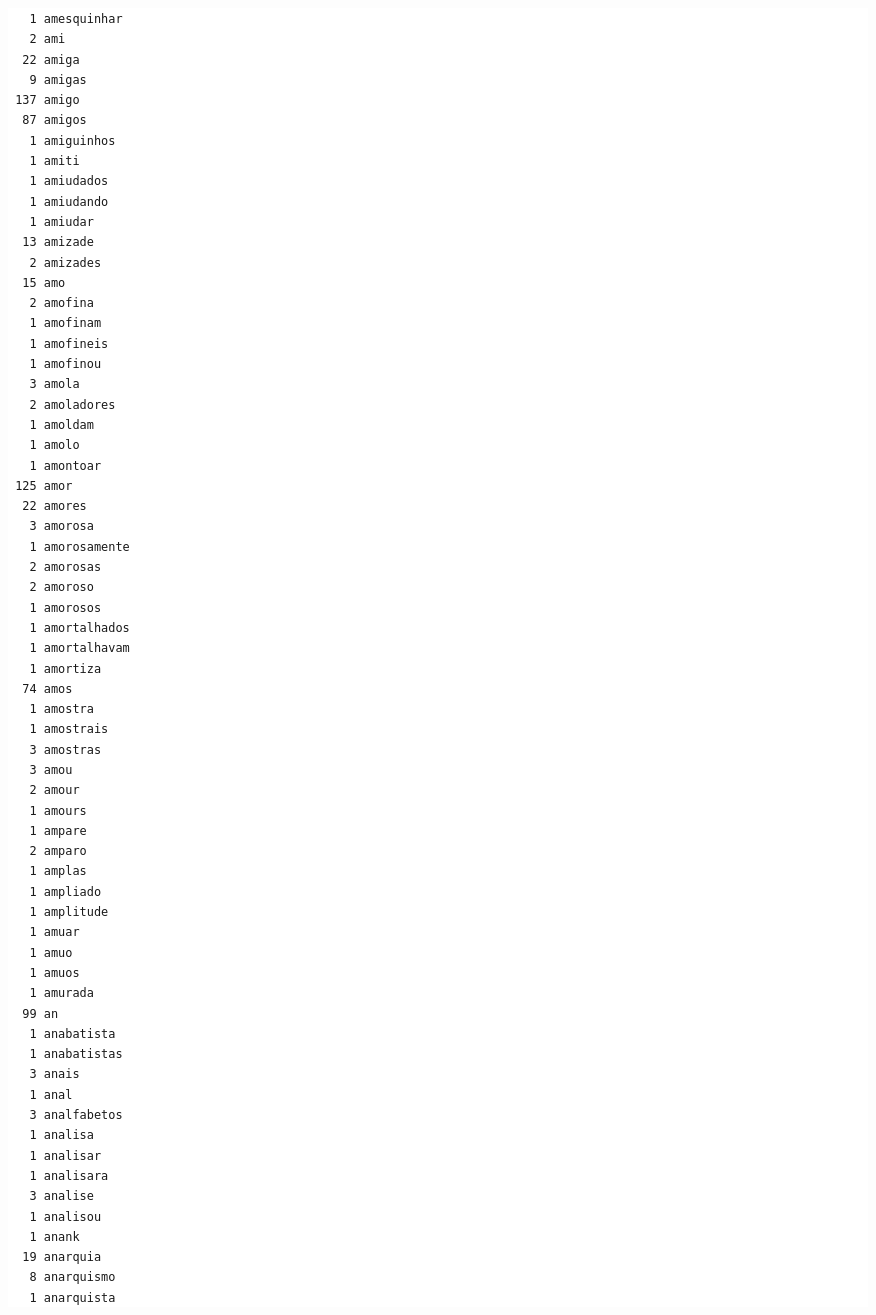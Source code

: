        1 amesquinhar
       2 ami
      22 amiga
       9 amigas
     137 amigo
      87 amigos
       1 amiguinhos
       1 amiti
       1 amiudados
       1 amiudando
       1 amiudar
      13 amizade
       2 amizades
      15 amo
       2 amofina
       1 amofinam
       1 amofineis
       1 amofinou
       3 amola
       2 amoladores
       1 amoldam
       1 amolo
       1 amontoar
     125 amor
      22 amores
       3 amorosa
       1 amorosamente
       2 amorosas
       2 amoroso
       1 amorosos
       1 amortalhados
       1 amortalhavam
       1 amortiza
      74 amos
       1 amostra
       1 amostrais
       3 amostras
       3 amou
       2 amour
       1 amours
       1 ampare
       2 amparo
       1 amplas
       1 ampliado
       1 amplitude
       1 amuar
       1 amuo
       1 amuos
       1 amurada
      99 an
       1 anabatista
       1 anabatistas
       3 anais
       1 anal
       3 analfabetos
       1 analisa
       1 analisar
       1 analisara
       3 analise
       1 analisou
       1 anank
      19 anarquia
       8 anarquismo
       1 anarquista